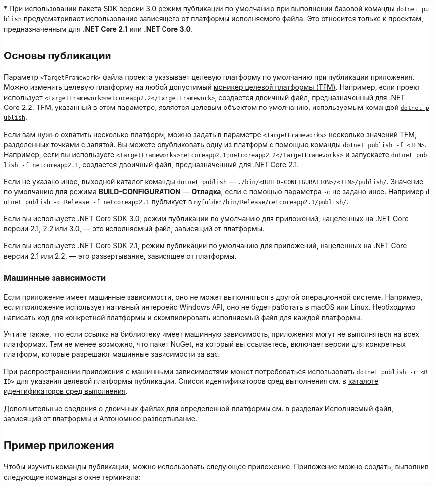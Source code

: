 \* При использовании пакета SDK версии 3.0 режим публикации по умолчанию при выполнении базовой команды `dotnet publish` предусматривает использование зависящего от платформы исполняемого файла. Это относится только к проектам, предназначенным для **.NET Core 2.1** или **.NET Core 3.0**.

## <a name="publishing-basics"></a>Основы публикации

Параметр `<TargetFramework>` файла проекта указывает целевую платформу по умолчанию при публикации приложения. Можно изменить целевую платформу на любой допустимый [моникер целевой платформы (TFM)](../../standard/frameworks.md). Например, если проект использует `<TargetFramework>netcoreapp2.2</TargetFramework>`, создается двоичный файл, предназначенный для .NET Core 2.2. TFM, указанный в этом параметре, является целевым объектом по умолчанию, используемым командой [`dotnet publish`](../tools/dotnet-publish.md).

Если вам нужно охватить несколько платформ, можно задать в параметре `<TargetFrameworks>` несколько значений TFM, разделенных точками с запятой. Вы можете опубликовать одну из платформ с помощью команды `dotnet publish -f <TFM>`. Например, если вы используете `<TargetFrameworks>netcoreapp2.1;netcoreapp2.2</TargetFrameworks>` и запускаете `dotnet publish -f netcoreapp2.1`, создается двоичный файл, предназначенный для .NET Core 2.1.

Если не указано иное, выходной каталог команды [`dotnet publish`](../tools/dotnet-publish.md) — `./bin/<BUILD-CONFIGURATION>/<TFM>/publish/`. Значение по умолчанию для режима **BUILD-CONFIGURATION** — **Отладка**, если с помощью параметра `-c` не задано иное. Например `dotnet publish -c Release -f netcoreapp2.1` публикует в `myfolder/bin/Release/netcoreapp2.1/publish/`.

Если вы используете .NET Core SDK 3.0, режим публикации по умолчанию для приложений, нацеленных на .NET Core версии 2.1, 2.2 или 3.0, — это исполняемый файл, зависящий от платформы.

Если вы используете .NET Core SDK 2.1, режим публикации по умолчанию для приложений, нацеленных на .NET Core версии 2.1 или 2.2, — это развертывание, зависящее от платформы.

### <a name="native-dependencies"></a>Машинные зависимости

Если приложение имеет машинные зависимости, оно не может выполняться в другой операционной системе. Например, если приложение использует нативный интерфейс Windows API, оно не будет работать в macOS или Linux. Необходимо написать код для конкретной платформы и скомпилировать исполняемый файл для каждой платформы.

Учтите также, что если ссылка на библиотеку имеет машинную зависимость, приложения могут не выполняться на всех платформах. Тем не менее возможно, что пакет NuGet, на который вы ссылаетесь, включает версии для конкретных платформ, которые разрешают машинные зависимости за вас.

При распространении приложения с машинными зависимостями может потребоваться использовать `dotnet publish -r <RID>` для указания целевой платформы публикации. Список идентификаторов сред выполнения см. в [каталоге идентификаторов сред выполнения](../rid-catalog.md).

Дополнительные сведения о двоичных файлах для определенной платформы см. в разделах [Исполняемый файл, зависящий от платформы](#framework-dependent-executable) и [Автономное развертывание](#self-contained-deployment).

## <a name="sample-app"></a>Пример приложения

Чтобы изучить команды публикации, можно использовать следующее приложение. Приложение можно создать, выполнив следующие команды в окне терминала:
